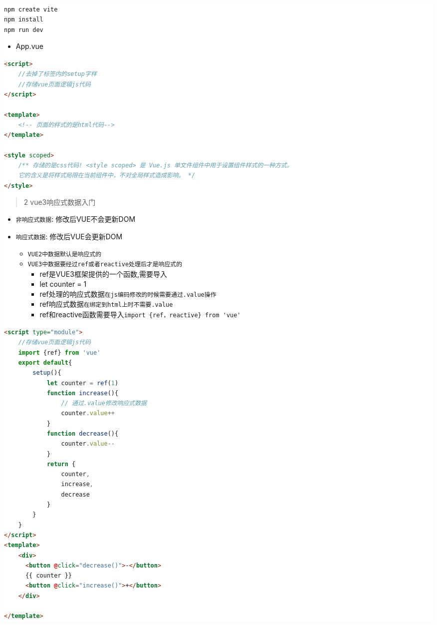 ```shell
npm create vite
npm install 
npm run dev
```

+ App.vue

```html
<script>  
	//去掉了标签内的setup字样
    //存储vue页面逻辑js代码
</script>

<template>
    <!-- 页面的样式的是html代码-->
</template>

<style scoped>
    /** 存储的是css代码! <style scoped> 是 Vue.js 单文件组件中用于设置组件样式的一种方式。
    它的含义是将样式局限在当前组件中，不对全局样式造成影响。 */
</style>
```

> 2 vue3响应式数据入门

- `非响应式数据`: 修改后VUE不会更新DOM

- `响应式数据`:   修改后VUE会更新DOM
	- `VUE2中数据默认是响应式的`
	- `VUE3中数据要经过ref或者reactive处理后才是响应式的`
		- ref是VUE3框架提供的一个函数,需要导入
		- let counter = 1
		- ref处理的响应式数据`在js编码修改的时候需要通过.value操作`
		- ref响应式数据`在绑定到html上时不需要.value`
		- ref和reactive函数需要导入`import {ref，reactive} from 'vue'`

```html
<script type="module">
    //存储vue页面逻辑js代码
    import {ref} from 'vue'
    export default{
        setup(){
            let counter = ref(1)
            function increase(){
                // 通过.value修改响应式数据
                counter.value++
            }
            function decrease(){
                counter.value--
            }
            return {
                counter,
                increase,
                decrease
            }
        }
    }
</script>
<template>
    <div>
      <button @click="decrease()">-</button>
      {{ counter }}
      <button @click="increase()">+</button>
    </div>
    
</template>
```